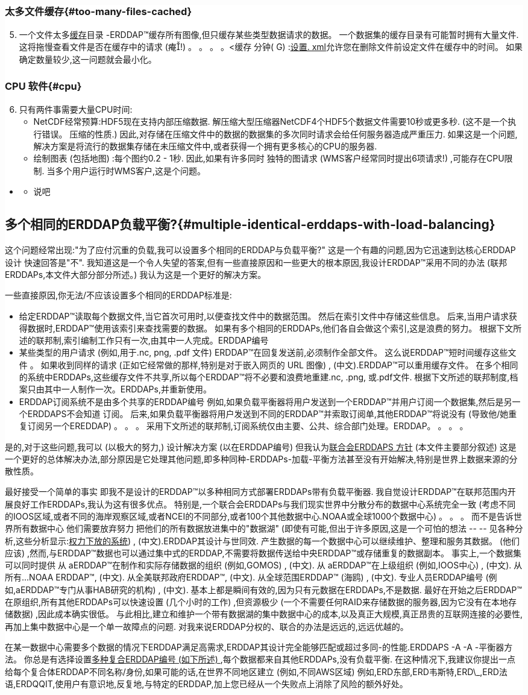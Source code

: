 ### 太多文件缓存{#too-many-files-cached} 
5. 一个文件太多[缓存](/docs/server-admin/additional-information#cached-responses)目录 -ERDDAP™缓存所有图像,但只缓存某些类型数据请求的数据。 一个数据集的缓存目录有可能暂时拥有大量文件. 这将拖慢查看文件是否在缓存中的请求 (痷&#33;) 。 。 。 。&lt;缓存 分钟( G) :[设置. xml](/docs/server-admin/deploy-install#setupxml)允许您在删除文件前设定文件在缓存中的时间。 如果确定数量较少,这一问题就会最小化。
     
### CPU 软件{#cpu} 
6. 只有两件事需要大量CPU时间:
    *   NetCDF经常预算:HDF5现在支持内部压缩数据. 解压缩大型压缩器NetCDF4个HDF5个数据文件需要10秒或更多秒. (这不是一个执行错误。 压缩的性质.) 因此,对存储在压缩文件中的数据的数据集的多次同时请求会给任何服务器造成严重压力. 如果这是一个问题,解决方案是将流行的数据集存储在未压缩文件中,或者获得一个拥有更多核心的CPU的服务器.
    * 绘制图表 (包括地图) :每个图约0.2 - 1秒. 因此,如果有许多同时 独特的图请求 (WMS客户经常同时提出6项请求&#33;) ,可能存在CPU限制. 当多个用户运行时WMS客户,这是个问题。
         

- - 说吧

## 多个相同的ERDDAP负载平衡?{#multiple-identical-erddaps-with-load-balancing} 

这个问题经常出现:"为了应付沉重的负载,我可以设置多个相同的ERDDAP与负载平衡?" 这是一个有趣的问题,因为它迅速到达核心ERDDAP设计 快速回答是"不". 我知道这是一个令人失望的答案,但有一些直接原因和一些更大的根本原因,我设计ERDDAP™采用不同的办法 (联邦ERDDAPs,本文件大部分部分所述。) 我认为这是一个更好的解决方案。

一些直接原因,你无法/不应该设置多个相同的ERDDAP标准是:

* 给定ERDDAP™读取每个数据文件,当它首次可用时,以便查找文件中的数据范围。 然后在索引文件中存储这些信息。 后来,当用户请求获得数据时,ERDDAP™使用该索引来查找需要的数据。 如果有多个相同的ERDDAPs,他们各自会做这个索引,这是浪费的努力。 根据下文所述的联邦制,索引编制工作只有一次,由其中一人完成。ERDDAP编号
* 某些类型的用户请求 (例如,用于.nc, png, .pdf 文件)  ERDDAP™在回复发送前,必须制作全部文件。 这么说ERDDAP™短时间缓存这些文件 。 如果收到同样的请求 (正如它经常做的那样,特别是对于嵌入网页的 URL 图像) , (中文).ERDDAP™可以重用缓存文件。 在多个相同的系统中ERDDAPs,这些缓存文件不共享,所以每个ERDDAP™将不必要和浪费地重建.nc, .png, 或.pdf文件. 根据下文所述的联邦制度,档案只由其中一人制作一次。ERDDAPs,并重新使用。
*   ERDDAP订阅系统不是由多个共享的ERDDAP编号 例如,如果负载平衡器将用户发送到一个ERDDAP™并用户订阅一个数据集,然后是另一个ERDDAPS不会知道 订阅。 后来,如果负载平衡器将用户发送到不同的ERDDAP™并索取订阅单,其他ERDDAP™将说没有 (导致他/她重复订阅另一个EREDDAP) 。 。 。 采用下文所述的联邦制,订阅系统仅由主要、公共、综合部门处理。ERDDAP。 。 。 。

是的,对于这些问题,我可以 (以极大的努力,) 设计解决方案 (以在ERDDAP编号) 但我认为[联合会ERDDAPS 方针](#grids-clusters-and-federations)  (本文件主要部分叙述) 这是一个更好的总体解决办法,部分原因是它处理其他问题,即多种同种-ERDDAPs-加载-平衡方法甚至没有开始解决,特别是世界上数据来源的分散性质。

最好接受一个简单的事实 即我不是设计的ERDDAP™以多种相同方式部署ERDDAPs带有负载平衡器. 我自觉设计ERDDAP™在联邦范围内开展良好工作ERDDAPs,我认为这有很多优点。 特别是,一个联合会ERDDAPs与我们现实世界中分散分布的数据中心系统完全一致 (考虑不同的IOOS区域,或者不同的海岸观察区域,或者NCEI的不同部分,或者100个其他数据中心.NOAA或全球1000个数据中心) 。 。 。 而不是告诉世界所有数据中心 他们需要放弃努力 把他们的所有数据放进集中的"数据湖" (即使有可能,但出于许多原因,这是一个可怕的想法 -- -- 见各种分析,这些分析显示:[权力下放的系统](https://en.wikipedia.org/wiki/Decentralised_system)) , (中文).ERDDAP其设计与世同效. 产生数据的每一个数据中心可以继续维护、整理和服务其数据。 (他们应该) ,然而,与ERDDAP™数据也可以通过集中式的ERDDAP,不需要将数据传送给中央ERDDAP™或存储重复的数据副本。 事实上,一个数据集可以同时提供
从 aERDDAP™在制作和实际存储数据的组织 (例如,GOMOS) , (中文).
从 aERDDAP™在上级组织 (例如,IOOS中心) , (中文).
从所有...NOAA ERDDAP™, (中文).
从全美联邦政府ERDDAP™, (中文).
从全球范围ERDDAP™  (海鸥) , (中文).
专业人员ERDDAP编号 (例如,aERDDAP™专门从事HAB研究的机构) , (中文).
基本上都是瞬间有效的,因为只有元数据在ERDDAPs,不是数据. 最好在开始之后ERDDAP™在原组织,所有其他ERDDAPs可以快速设置 (几个小时的工作) ,但资源极少 (一个不需要任何RAID来存储数据的服务器,因为它没有在本地存储数据) ,因此成本确实很低。 与此相比,建立和维护一个带有数据湖的集中数据中心的成本,以及真正大规模,真正昂贵的互联网连接的必要性,再加上集中数据中心是一个单一故障点的问题. 对我来说ERDDAP分权的、联合的办法是远远的,远远优越的。

在某一数据中心需要多个数据的情况下ERDDAP满足高需求,ERDDAP其设计完全能够匹配或超过多同-的性能.ERDDAPS -A -A -平衡器方法。 你总是有选择设置[多种复合ERDDAP编号 (如下所述) ](#multiple-composite-erddaps),每个数据都来自其他ERDDAPs,没有负载平衡. 在这种情况下,我建议你提出一点 给每个复合体ERDDAP不同名称/身份,如果可能的话,在世界不同地区建立 (例如,不同AWS区域) 例如,ERD东部,ERD韦斯特,ERD\\_,ERD法语,ERDQQIT,使用户有意识地,反复地,与特定的ERDDAP,加上您已经从一个失败点上消除了风险的额外好处。
 